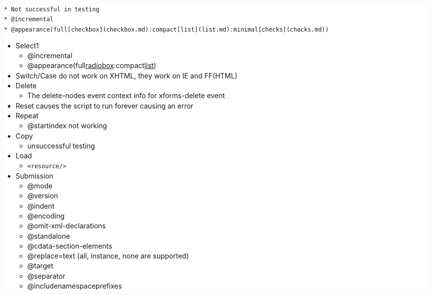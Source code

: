     * Not successful in testing
    * @incremental
    * @appearance(full[checkbox](checkbox.md):compact[list](list.md):minimal[checks](checks.md))
  * Select1
    * @incremental
    * @appearance(full[radiobox](radiobox.md):compact[list](list.md))
  * Switch/Case do not work on XHTML, they work on IE and FF(HTML)
  * Delete
    * The delete-nodes event context info for xforms-delete event
  * Reset causes the script to run forever causing an error
  * Repeat
    * @startindex not working
  * Copy
    * unsuccessful testing
  * Load
    * `<resource/>`
  * Submission
    * @mode
    * @version
    * @indent
    * @encoding
    * @omit-xml-declarations
    * @standalone
    * @cdata-section-elements
    * @replace=text (all, instance, none are supported)
    * @target
    * @separator
    * @includenamespaceprefixes
